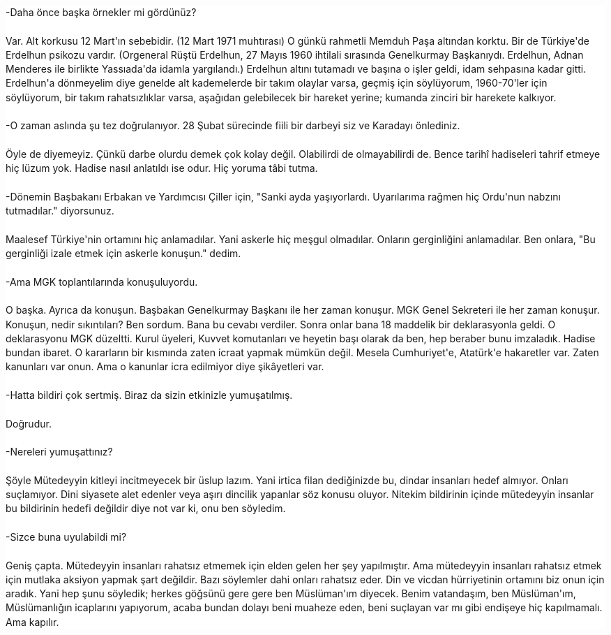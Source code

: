    -Daha önce başka örnekler mi gördünüz?
   <br/>
   <br/>
   Var. Alt korkusu 12 Mart'ın sebebidir. (12 Mart 1971 muhtırası) O günkü rahmetli Memduh Paşa altından korktu. Bir de Türkiye'de Erdelhun psikozu vardır. (Orgeneral Rüştü Erdelhun, 27 Mayıs 1960 ihtilali sırasında Genelkurmay Başkanıydı. Erdelhun, Adnan Menderes ile birlikte Yassıada'da idamla yargılandı.) Erdelhun altını tutamadı ve başına o işler geldi, idam sehpasına kadar gitti. Erdelhun'a dönmeyelim diye genelde alt kademelerde bir takım olaylar varsa, geçmiş için söylüyorum, 1960-70'ler için söylüyorum, bir takım rahatsızlıklar varsa, aşağıdan gelebilecek bir hareket yerine; kumanda zinciri bir harekete kalkıyor.
   <br/>
   <br/>
   -O zaman aslında şu tez doğrulanıyor. 28 Şubat sürecinde fiili bir darbeyi siz ve Karadayı önlediniz.
   <br/>
   <br/>
   Öyle de diyemeyiz. Çünkü darbe olurdu demek çok kolay değil. Olabilirdi de olmayabilirdi de. Bence tarihî hadiseleri tahrif etmeye hiç lüzum yok. Hadise nasıl anlatıldı ise odur. Hiç yoruma tâbi tutma.
   <br/>
   <br/>
   -Dönemin Başbakanı Erbakan ve Yardımcısı Çiller için, "Sanki ayda yaşıyorlardı. Uyarılarıma rağmen hiç Ordu'nun nabzını tutmadılar." diyorsunuz.
   <br/>
   <br/>
   Maalesef Türkiye'nin ortamını hiç anlamadılar. Yani askerle hiç meşgul olmadılar. Onların gerginliğini anlamadılar. Ben onlara, "Bu gerginliği izale etmek için askerle konuşun." dedim.
   <br/>
   <br/>
   -Ama MGK toplantılarında konuşuluyordu.
   <br/>
   <br/>
   O başka. Ayrıca da konuşun. Başbakan Genelkurmay Başkanı ile her zaman konuşur. MGK Genel Sekreteri ile her zaman konuşur. Konuşun, nedir sıkıntıları? Ben sordum. Bana bu cevabı verdiler. Sonra onlar bana 18 maddelik bir deklarasyonla geldi. O deklarasyonu MGK düzeltti. Kurul üyeleri, Kuvvet komutanları ve heyetin başı olarak da ben, hep beraber bunu imzaladık. Hadise bundan ibaret. O kararların bir kısmında zaten icraat yapmak mümkün değil. Mesela Cumhuriyet'e, Atatürk'e hakaretler var. Zaten kanunları var onun. Ama o kanunlar icra edilmiyor diye şikâyetleri var.
   <br/>
   <br/>
   -Hatta bildiri çok sertmiş. Biraz da sizin etkinizle  yumuşatılmış.
   <br/>
   <br/>
   Doğrudur.
   <br/>
   <br/>
   -Nereleri yumuşattınız?
   <br/>
   <br/>
   Şöyle Mütedeyyin kitleyi incitmeyecek bir üslup lazım. Yani irtica filan dediğinizde bu, dindar insanları hedef almıyor. Onları suçlamıyor. Dini siyasete alet edenler veya aşırı dincilik yapanlar söz konusu oluyor.  Nitekim bildirinin içinde mütedeyyin insanlar bu bildirinin hedefi değildir diye not var ki, onu ben söyledim.
   <br/>
   <br/>
   -Sizce buna uyulabildi mi?
   <br/>
   <br/>
   Geniş çapta. Mütedeyyin insanları rahatsız etmemek için elden gelen her şey yapılmıştır. Ama mütedeyyin insanları rahatsız etmek için mutlaka aksiyon yapmak şart değildir. Bazı söylemler dahi onları rahatsız eder. Din ve vicdan hürriyetinin ortamını biz onun için aradık. Yani hep şunu söyledik; herkes göğsünü gere gere ben Müslüman'ım diyecek. Benim vatandaşım, ben Müslüman'ım, Müslümanlığın icaplarını yapıyorum, acaba bundan dolayı beni muaheze eden, beni suçlayan var mı gibi endişeye hiç kapılmamalı. Ama kapılır.